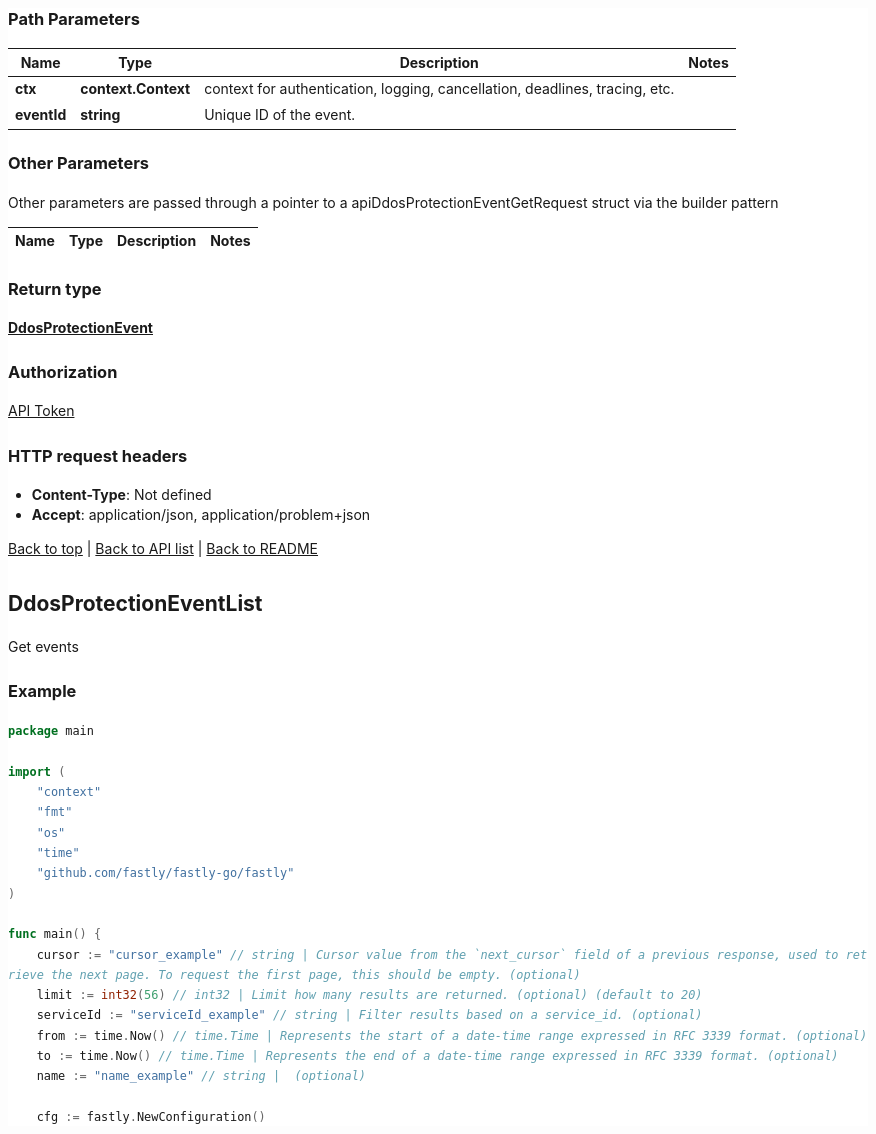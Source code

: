 ### Path Parameters


Name | Type | Description  | Notes
------------- | ------------- | ------------- | -------------
**ctx** | **context.Context** | context for authentication, logging, cancellation, deadlines, tracing, etc.
**eventId** | **string** | Unique ID of the event. | 

### Other Parameters

Other parameters are passed through a pointer to a apiDdosProtectionEventGetRequest struct via the builder pattern


Name | Type | Description  | Notes
------------- | ------------- | ------------- | -------------


### Return type

[**DdosProtectionEvent**](DdosProtectionEvent.md)

### Authorization

[API Token](https://www.fastly.com/documentation/reference/api/#authentication)

### HTTP request headers

- **Content-Type**: Not defined
- **Accept**: application/json, application/problem+json

[Back to top](#) | [Back to API list](../README.md#documentation-for-api-endpoints) | [Back to README](../README.md)


## DdosProtectionEventList

Get events



### Example

```go
package main

import (
    "context"
    "fmt"
    "os"
    "time"
    "github.com/fastly/fastly-go/fastly"
)

func main() {
    cursor := "cursor_example" // string | Cursor value from the `next_cursor` field of a previous response, used to retrieve the next page. To request the first page, this should be empty. (optional)
    limit := int32(56) // int32 | Limit how many results are returned. (optional) (default to 20)
    serviceId := "serviceId_example" // string | Filter results based on a service_id. (optional)
    from := time.Now() // time.Time | Represents the start of a date-time range expressed in RFC 3339 format. (optional)
    to := time.Now() // time.Time | Represents the end of a date-time range expressed in RFC 3339 format. (optional)
    name := "name_example" // string |  (optional)

    cfg := fastly.NewConfiguration()
```